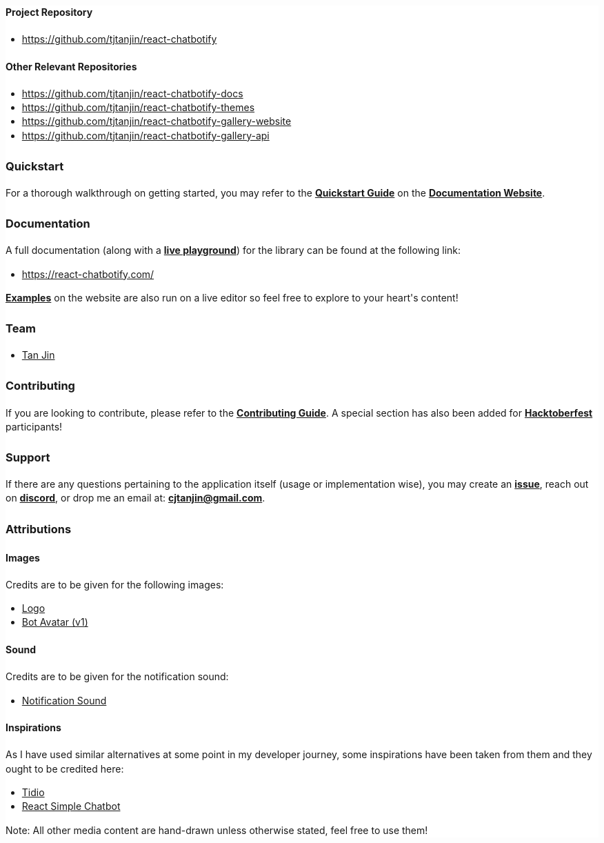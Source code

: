 #### Project Repository
- https://github.com/tjtanjin/react-chatbotify

#### Other Relevant Repositories
- https://github.com/tjtanjin/react-chatbotify-docs
- https://github.com/tjtanjin/react-chatbotify-themes
- https://github.com/tjtanjin/react-chatbotify-gallery-website
- https://github.com/tjtanjin/react-chatbotify-gallery-api

### Quickstart
For a thorough walkthrough on getting started, you may refer to the [**Quickstart Guide**](https://react-chatbotify.com/docs/introduction/quickstart/) on the [**Documentation Website**](https://react-chatbotify.com/).

### Documentation
A full documentation (along with a [**live playground**](https://react-chatbotify.com/playground/)) for the library can be found at the following link:

- https://react-chatbotify.com/

[**Examples**](https://react-chatbotify.com/docs/examples/basic_form/) on the website are also run on a live editor so feel free to explore to your heart's content!

### Team
* [Tan Jin](https://github.com/tjtanjin)

### Contributing
If you are looking to contribute, please refer to the [**Contributing Guide**](https://github.com/tjtanjin/react-chatbotify/blob/main/CONTRIBUTING.md). A special section has also been added for [**Hacktoberfest**](https://hacktoberfest.com/) participants!

### Support
If there are any questions pertaining to the application itself (usage or implementation wise), you may create an [**issue**](https://github.com/tjtanjin/react-chatbotify/issues), reach out on [**discord**](https://discord.gg/6R4DK4G5Zh), or drop me an email at: **cjtanjin@gmail.com**.

### Attributions
#### Images
Credits are to be given for the following images:
- [Logo](https://www.craiyon.com/)
- [Bot Avatar (v1)](https://www.craiyon.com/)

#### Sound
Credits are to be given for the notification sound:
- [Notification Sound](https://pixabay.com/sound-effects/notifications-sound-127856/)

#### Inspirations
As I have used similar alternatives at some point in my developer journey, some inspirations have been taken from them and they ought to be credited here:
- [Tidio](https://www.tidio.com/)
- [React Simple Chatbot](https://github.com/LucasBassetti/react-simple-chatbot)

Note: All other media content are hand-drawn unless otherwise stated, feel free to use them!